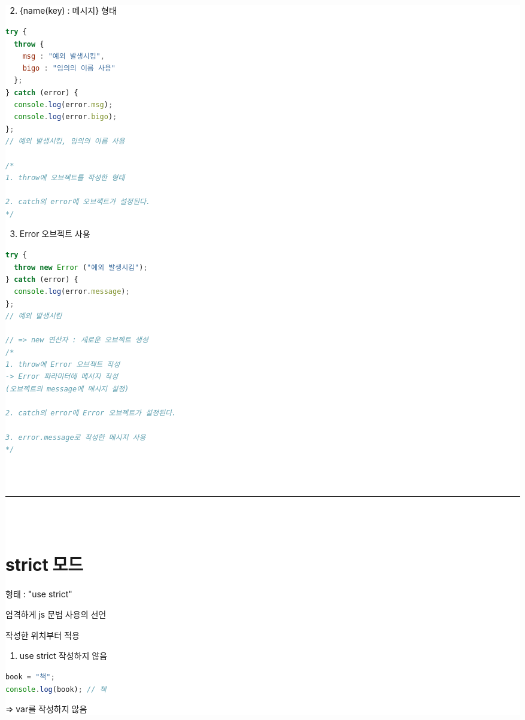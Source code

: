 2. {name(key) : 메시지} 형태
```js
try {
  throw {
    msg : "예외 발생시킴",
    bigo : "임의의 이름 사용"
  };
} catch (error) {
  console.log(error.msg);
  console.log(error.bigo);
};
// 예외 발생시킴, 임의의 이름 사용

/*
1. throw에 오브젝트를 작성한 형태

2. catch의 error에 오브젝트가 설정된다.
*/
```

3. Error 오브젝트 사용
```js
try {
  throw new Error ("예외 발생시킴");
} catch (error) {
  console.log(error.message);
};
// 예외 발생시킴

// => new 연산자 : 새로운 오브젝트 생성
/*
1. throw에 Error 오브젝트 작성
-> Error 파라미터에 메시지 작성
(오브젝트의 message에 메시지 설정)

2. catch의 error에 Error 오브젝트가 설정된다.

3. error.message로 작성한 메시지 사용
*/
```
<br></br>

---
<br></br>

# strict 모드
형태 : "use strict"

엄격하게 js 문법 사용의 선언

작성한 위치부터 적용

1. use strict 작성하지 않음
```js
book = "책";
console.log(book); // 책
```
=> var를 작성하지 않음
